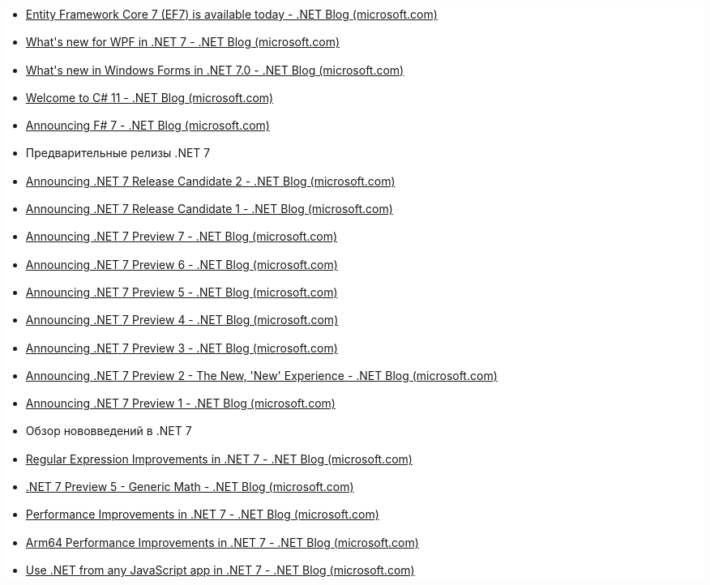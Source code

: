 * [Entity Framework Core 7 (EF7) is available today - .NET Blog (microsoft.com)](https://devblogs.microsoft.com/dotnet/announcing-ef7/)

* [What's new for WPF in .NET 7 - .NET Blog (microsoft.com)](https://devblogs.microsoft.com/dotnet/wpf-on-dotnet-7/)

* [What's new in Windows Forms in .NET 7.0 - .NET Blog (microsoft.com)](https://devblogs.microsoft.com/dotnet/winforms-enhancements-in-dotnet-7/)

* [Welcome to C# 11 - .NET Blog (microsoft.com)](https://devblogs.microsoft.com/dotnet/welcome-to-csharp-11/)

* [Announcing F# 7 - .NET Blog (microsoft.com)](https://devblogs.microsoft.com/dotnet/announcing-fsharp-7/)

* Предварительные релизы .NET 7

* [Announcing .NET 7 Release Candidate 2 - .NET Blog (microsoft.com)](https://devblogs.microsoft.com/dotnet/announcing-dotnet-7-rc-2/)

* [Announcing .NET 7 Release Candidate 1 - .NET Blog (microsoft.com)](https://devblogs.microsoft.com/dotnet/announcing-dotnet-7-rc-1/)

* [Announcing .NET 7 Preview 7 - .NET Blog (microsoft.com)](https://devblogs.microsoft.com/dotnet/announcing-dotnet-7-preview-7/)

* [Announcing .NET 7 Preview 6 - .NET Blog (microsoft.com)](https://devblogs.microsoft.com/dotnet/announcing-dotnet-7-preview-6/)

* [Announcing .NET 7 Preview 5 - .NET Blog (microsoft.com)](https://devblogs.microsoft.com/dotnet/announcing-dotnet-7-preview-5/)

* [Announcing .NET 7 Preview 4 - .NET Blog (microsoft.com)](https://devblogs.microsoft.com/dotnet/announcing-dotnet-7-preview-4/)

* [Announcing .NET 7 Preview 3 - .NET Blog (microsoft.com)](https://devblogs.microsoft.com/dotnet/announcing-dotnet-7-preview-3/)

* [Announcing .NET 7 Preview 2 - The New, 'New' Experience - .NET Blog (microsoft.com)](https://devblogs.microsoft.com/dotnet/announcing-dotnet-7-preview-2/)

* [Announcing .NET 7 Preview 1 - .NET Blog (microsoft.com)](https://devblogs.microsoft.com/dotnet/announcing-net-7-preview-1/)

* Обзор нововведений в .NET 7

* [Regular Expression Improvements in .NET 7 - .NET Blog (microsoft.com)](https://devblogs.microsoft.com/dotnet/regular-expression-improvements-in-dotnet-7/)

* [.NET 7 Preview 5 - Generic Math - .NET Blog (microsoft.com)](https://devblogs.microsoft.com/dotnet/dotnet-7-generic-math/)

* [Performance Improvements in .NET 7 - .NET Blog (microsoft.com)](https://devblogs.microsoft.com/dotnet/performance_improvements_in_net_7/)

* [Arm64 Performance Improvements in .NET 7 - .NET Blog (microsoft.com)](https://devblogs.microsoft.com/dotnet/arm64-performance-improvements-in-dotnet-7/)

* [Use .NET from any JavaScript app in .NET 7 - .NET Blog (microsoft.com)](https://devblogs.microsoft.com/dotnet/use-net-7-from-any-javascript-app-in-net-7/)
